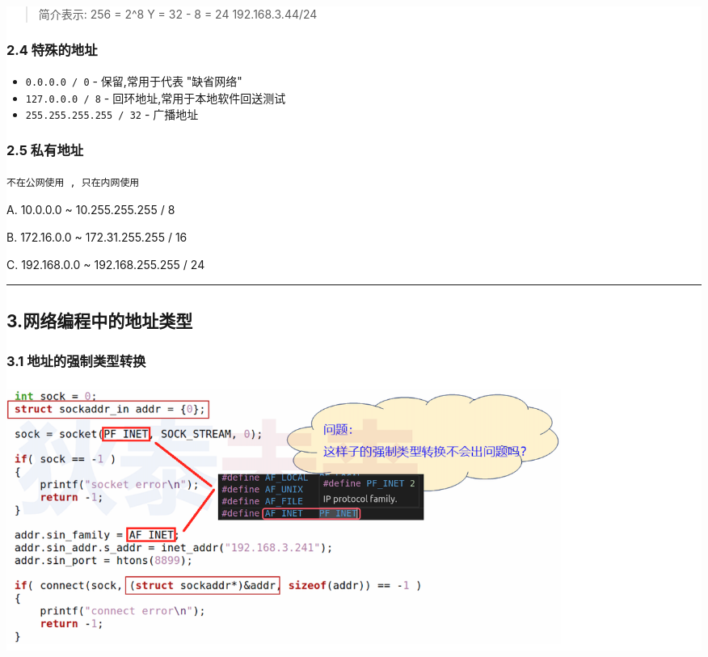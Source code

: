 >
>
>
>简介表示:
>256 = 2^8
>Y = 32 - 8 = 24
>192.168.3.44/24

### 2.4 特殊的地址

- `0.0.0.0 / 0` - 保留,常用于代表 "缺省网络"
- `127.0.0.0 / 8` - 回环地址,常用于本地软件回送测试
- `255.255.255.255 / 32` - 广播地址

### 2.5 私有地址

`不在公网使用 , 只在内网使用`

A. 10.0.0.0 ~ 10.255.255.255 / 8

B. 172.16.0.0 ~ 172.31.255.255 / 16

C. 192.168.0.0 ~ 192.168.255.255 / 24

------

## 3.网络编程中的地址类型

### 3.1 地址的强制类型转换

<img src="assets/image-20230811223343990.png" alt="image-20230811223343990" style="zoom:67%;" /> 
